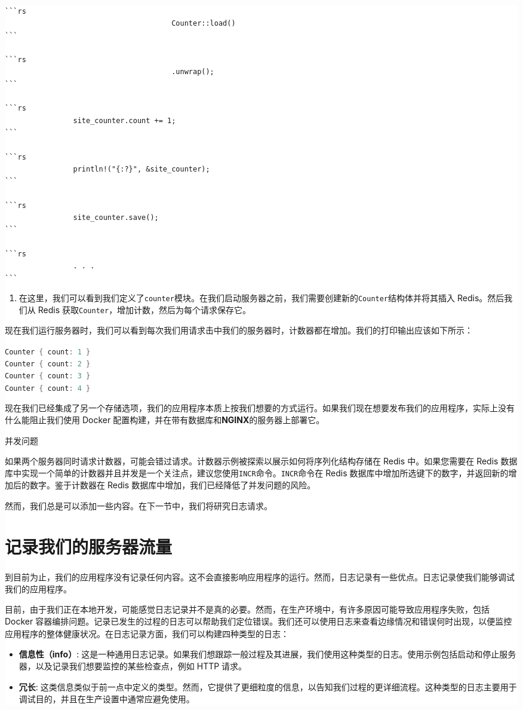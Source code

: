    ```rs
                                           Counter::load()
    ```

    ```rs
                                           .unwrap();
    ```

    ```rs
                    site_counter.count += 1;
    ```

    ```rs
                    println!("{:?}", &site_counter);
    ```

    ```rs
                    site_counter.save();
    ```

    ```rs
                    . . .
    ```

1.  在这里，我们可以看到我们定义了`counter`模块。在我们启动服务器之前，我们需要创建新的`Counter`结构体并将其插入 Redis。然后我们从 Redis 获取`Counter`，增加计数，然后为每个请求保存它。

现在我们运行服务器时，我们可以看到每次我们用请求击中我们的服务器时，计数器都在增加。我们的打印输出应该如下所示：

```rs
Counter { count: 1 }
Counter { count: 2 }
Counter { count: 3 }
Counter { count: 4 }
```

现在我们已经集成了另一个存储选项，我们的应用程序本质上按我们想要的方式运行。如果我们现在想要发布我们的应用程序，实际上没有什么能阻止我们使用 Docker 配置构建，并在带有数据库和**NGINX**的服务器上部署它。

并发问题

如果两个服务器同时请求计数器，可能会错过请求。计数器示例被探索以展示如何将序列化结构存储在 Redis 中。如果您需要在 Redis 数据库中实现一个简单的计数器并且并发是一个关注点，建议您使用`INCR`命令。`INCR`命令在 Redis 数据库中增加所选键下的数字，并返回新的增加后的数字。鉴于计数器在 Redis 数据库中增加，我们已经降低了并发问题的风险。

然而，我们总是可以添加一些内容。在下一节中，我们将研究日志请求。

# 记录我们的服务器流量

到目前为止，我们的应用程序没有记录任何内容。这不会直接影响应用程序的运行。然而，日志记录有一些优点。日志记录使我们能够调试我们的应用程序。

目前，由于我们正在本地开发，可能感觉日志记录并不是真的必要。然而，在生产环境中，有许多原因可能导致应用程序失败，包括 Docker 容器编排问题。记录已发生的过程的日志可以帮助我们定位错误。我们还可以使用日志来查看边缘情况和错误何时出现，以便监控应用程序的整体健康状况。在日志记录方面，我们可以构建四种类型的日志：

+   **信息性（info）**: 这是一种通用日志记录。如果我们想跟踪一般过程及其进展，我们使用这种类型的日志。使用示例包括启动和停止服务器，以及记录我们想要监控的某些检查点，例如 HTTP 请求。

+   **冗长**: 这类信息类似于前一点中定义的类型。然而，它提供了更细粒度的信息，以告知我们过程的更详细流程。这种类型的日志主要用于调试目的，并且在生产设置中通常应避免使用。
